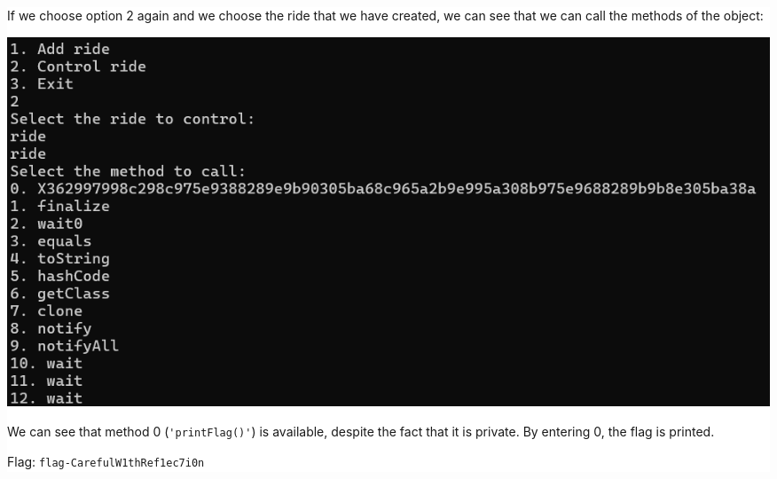 If we choose option 2 again and we choose the ride that we have created, we can see that we can call the methods of the object:

![Methods](WRITEUP5.PNG)

We can see that method 0 (`'printFlag()'`) is available, despite the fact that it is private. By entering 0, the flag is printed.

Flag: `flag-CarefulW1thRef1ec7i0n`

